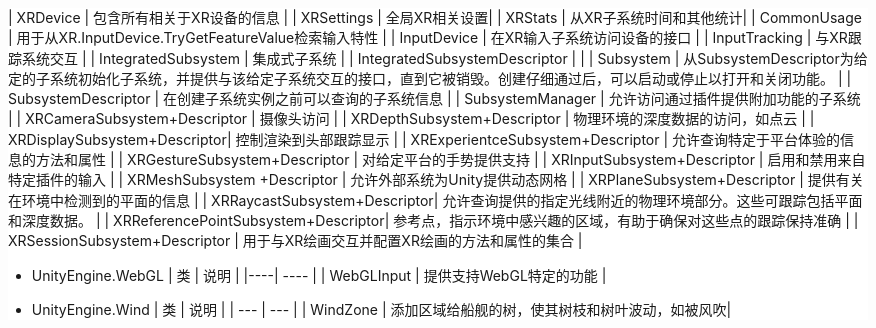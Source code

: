  | XRDevice | 包含所有相关于XR设备的信息 |
 | XRSettings | 全局XR相关设置|
 | XRStats | 从XR子系统时间和其他统计|
 | CommonUsage | 用于从XR.InputDevice.TryGetFeatureValue检索输入特性 |
 | InputDevice | 在XR输入子系统访问设备的接口 |
 | InputTracking | 与XR跟踪系统交互 |
 | IntegratedSubsystem | 集成式子系统 |
 | IntegratedSubsystemDescriptor | |
 | Subsystem | 从SubsystemDescriptor为给定的子系统初始化子系统，并提供与该给定子系统交互的接口，直到它被销毁。创建仔细通过后，可以启动或停止以打开和关闭功能。 |
 | SubsystemDescriptor | 在创建子系统实例之前可以查询的子系统信息 |
 | SubsystemManager | 允许访问通过插件提供附加功能的子系统 |
 | XRCameraSubsystem+Descriptor | 摄像头访问 |
 | XRDepthSubsystem+Descriptor | 物理环境的深度数据的访问，如点云 |
 | XRDisplaySubsystem+Descriptor| 控制渲染到头部跟踪显示 |
 | XRExperientceSubsystem+Descriptor | 允许查询特定于平台体验的信息的方法和属性 |
 | XRGestureSubsystem+Descriptor | 对给定平台的手势提供支持 |
 | XRInputSubsystem+Descriptor | 启用和禁用来自特定插件的输入 |
 | XRMeshSubsystem +Descriptor | 允许外部系统为Unity提供动态网格 |
 | XRPlaneSubsystem+Descriptor | 提供有关在环境中检测到的平面的信息 |
 | XRRaycastSubsystem+Descriptor| 允许查询提供的指定光线附近的物理环境部分。这些可跟踪包括平面和深度数据。 |
 | XRReferencePointSubsystem+Descriptor| 参考点，指示环境中感兴趣的区域，有助于确保对这些点的跟踪保持准确 |
 | XRSessionSubsystem+Descriptor |  用于与XR绘画交互并配置XR绘画的方法和属性的集合 |


- UnityEngine.WebGL
  | 类 | 说明 |
  |----| ---- |
  | WebGLInput | 提供支持WebGL特定的功能 | 

- UnityEngine.Wind
  | 类 | 说明 |
  | --- | --- |
  | WindZone | 添加区域给船舰的树，使其树枝和树叶波动，如被风吹|

